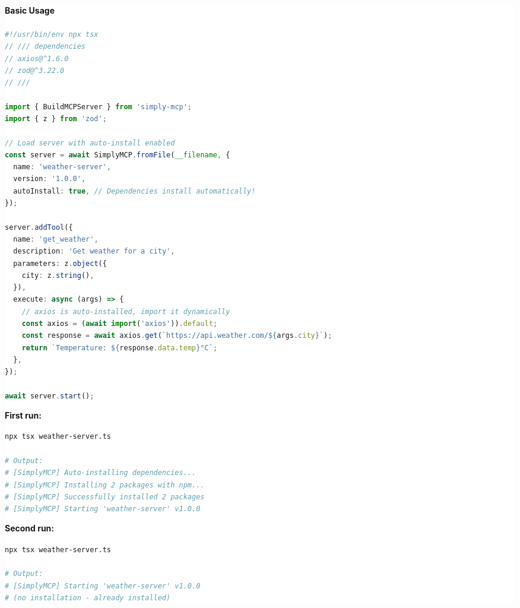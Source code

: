 #### Basic Usage

```typescript
#!/usr/bin/env npx tsx
// /// dependencies
// axios@^1.6.0
// zod@^3.22.0
// ///

import { BuildMCPServer } from 'simply-mcp';
import { z } from 'zod';

// Load server with auto-install enabled
const server = await SimplyMCP.fromFile(__filename, {
  name: 'weather-server',
  version: '1.0.0',
  autoInstall: true, // Dependencies install automatically!
});

server.addTool({
  name: 'get_weather',
  description: 'Get weather for a city',
  parameters: z.object({
    city: z.string(),
  }),
  execute: async (args) => {
    // axios is auto-installed, import it dynamically
    const axios = (await import('axios')).default;
    const response = await axios.get(`https://api.weather.com/${args.city}`);
    return `Temperature: ${response.data.temp}°C`;
  },
});

await server.start();
```

**First run:**
```bash
npx tsx weather-server.ts

# Output:
# [SimplyMCP] Auto-installing dependencies...
# [SimplyMCP] Installing 2 packages with npm...
# [SimplyMCP] Successfully installed 2 packages
# [SimplyMCP] Starting 'weather-server' v1.0.0
```

**Second run:**
```bash
npx tsx weather-server.ts

# Output:
# [SimplyMCP] Starting 'weather-server' v1.0.0
# (no installation - already installed)
```
